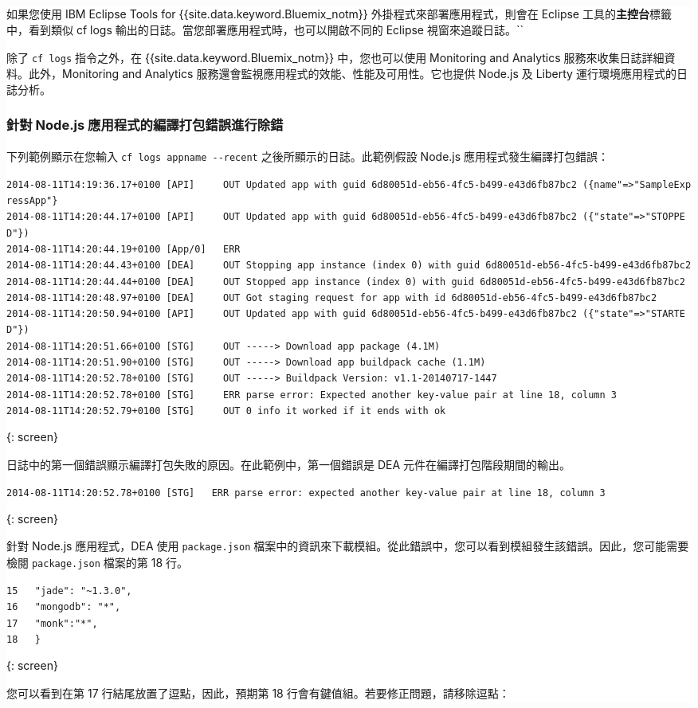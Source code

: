 如果您使用 IBM Eclipse Tools for {{site.data.keyword.Bluemix_notm}} 外掛程式來部署應用程式，則會在 Eclipse 工具的**主控台**標籤中，看到類似 cf logs 輸出的日誌。當您部署應用程式時，也可以開啟不同的 Eclipse 視窗來追蹤日誌。``

除了 `cf logs` 指令之外，在 {{site.data.keyword.Bluemix_notm}} 中，您也可以使用 Monitoring and
Analytics 服務來收集日誌詳細資料。此外，Monitoring and Analytics 服務還會監視應用程式的效能、性能及可用性。它也提供 Node.js 及 Liberty 運行環境應用程式的日誌分析。  

### 針對 Node.js 應用程式的編譯打包錯誤進行除錯

下列範例顯示在您輸入 `cf logs appname --recent` 之後所顯示的日誌。此範例假設 Node.js 應用程式發生編譯打包錯誤：

```
2014-08-11T14:19:36.17+0100 [API]     OUT Updated app with guid 6d80051d-eb56-4fc5-b499-e43d6fb87bc2 ({name"=>"SampleExpressApp"}
2014-08-11T14:20:44.17+0100 [API]     OUT Updated app with guid 6d80051d-eb56-4fc5-b499-e43d6fb87bc2 ({"state"=>"STOPPED"})
2014-08-11T14:20:44.19+0100 [App/0]   ERR
2014-08-11T14:20:44.43+0100 [DEA]     OUT Stopping app instance (index 0) with guid 6d80051d-eb56-4fc5-b499-e43d6fb87bc2
2014-08-11T14:20:44.44+0100 [DEA]     OUT Stopped app instance (index 0) with guid 6d80051d-eb56-4fc5-b499-e43d6fb87bc2
2014-08-11T14:20:48.97+0100 [DEA]     OUT Got staging request for app with id 6d80051d-eb56-4fc5-b499-e43d6fb87bc2
2014-08-11T14:20:50.94+0100 [API]     OUT Updated app with guid 6d80051d-eb56-4fc5-b499-e43d6fb87bc2 ({"state"=>"STARTED"})
2014-08-11T14:20:51.66+0100 [STG]     OUT -----> Download app package (4.1M)
2014-08-11T14:20:51.90+0100 [STG]     OUT -----> Download app buildpack cache (1.1M)
2014-08-11T14:20:52.78+0100 [STG]     OUT -----> Buildpack Version: v1.1-20140717-1447
2014-08-11T14:20:52.78+0100 [STG]     ERR parse error: Expected another key-value pair at line 18, column 3
2014-08-11T14:20:52.79+0100 [STG]     OUT 0 info it worked if it ends with ok
```
{: screen}


日誌中的第一個錯誤顯示編譯打包失敗的原因。在此範例中，第一個錯誤是 DEA 元件在編譯打包階段期間的輸出。

```
2014-08-11T14:20:52.78+0100 [STG]   ERR parse error: expected another key-value pair at line 18, column 3
```
{: screen}


針對 Node.js 應用程式，DEA 使用 `package.json` 檔案中的資訊來下載模組。從此錯誤中，您可以看到模組發生該錯誤。因此，您可能需要檢閱 `package.json` 檔案的第 18 行。 

```
15   "jade": "~1.3.0",
16   "mongodb": "*",
17   "monk":"*",
18   }
```
{: screen}


您可以看到在第 17 行結尾放置了逗點，因此，預期第 18 行會有鍵值組。若要修正問題，請移除逗點：
